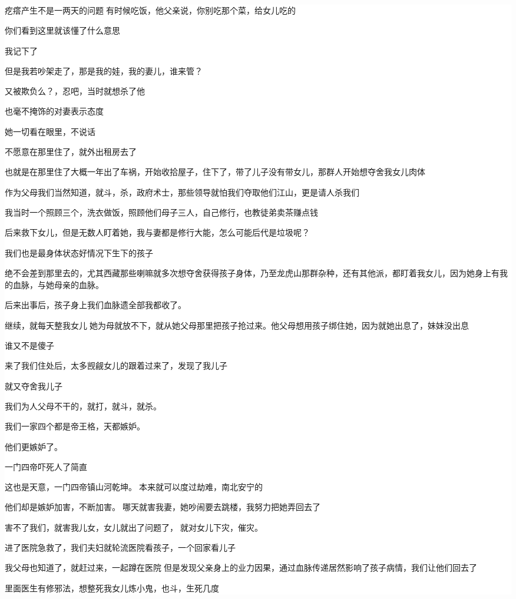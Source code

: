 疙瘩产生不是一两天的问题
有时候吃饭，他父亲说，你别吃那个菜，给女儿吃的

你们看到这里就该懂了什么意思

我记下了

但是我若吵架走了，那是我的娃，我的妻儿，谁来管？

又被欺负么？，忍吧，当时就想杀了他

也毫不掩饰的对妻表示态度

她一切看在眼里，不说话

不愿意在那里住了，就外出租房去了

也就是在那里住了大概一年出了车祸，开始收拾屋子，住下了，带了儿子没有带女儿，那群人开始想夺舍我女儿肉体

作为父母我们当然知道，就斗，杀，政府术士，那些领导就怕我们夺取他们江山，更是请人杀我们

我当时一个照顾三个，洗衣做饭，照顾他们母子三人，自己修行，也教徒弟卖茶赚点钱

后来救下女儿，但是无数人盯着她，我与妻都是修行大能，怎么可能后代是垃圾呢？

我们也是最身体状态好情况下生下的孩子

绝不会差到那里去的，尤其西藏那些喇嘛就多次想夺舍获得孩子身体，乃至龙虎山那群杂种，还有其他派，都盯着我女儿，因为她身上有我的血脉，与她母亲的血脉。

后来出事后，孩子身上我们血脉遗全部我都收了。

继续，就每天整我女儿
她为母就放不下，就从她父母那里把孩子抢过来。他父母想用孩子绑住她，因为就她出息了，妹妹没出息

谁又不是傻子

来了我们住处后，太多觊觎女儿的跟着过来了，发现了我儿子

就又夺舍我儿子

我们为人父母不干的，就打，就斗，就杀。

我们一家四个都是帝王格，天都嫉妒。

他们更嫉妒了。

一门四帝吓死人了简直

这也是天意，一门四帝镇山河乾坤。
本来就可以度过劫难，南北安宁的

他们却是嫉妒加害，不断加害。
哪天就害我妻，她吵闹要去跳楼，我努力把她弄回去了

害不了我们，就害我儿女，女儿就出了问题了，
就对女儿下灾，催灾。

进了医院急救了，我们夫妇就轮流医院看孩子，一个回家看儿子

我父母也知道了，就赶过来，一起蹲在医院
但是发现父亲身上的业力因果，通过血脉传递居然影响了孩子病情，我们让他们回去了

里面医生有修邪法，想整死我女儿炼小鬼，也斗，生死几度
